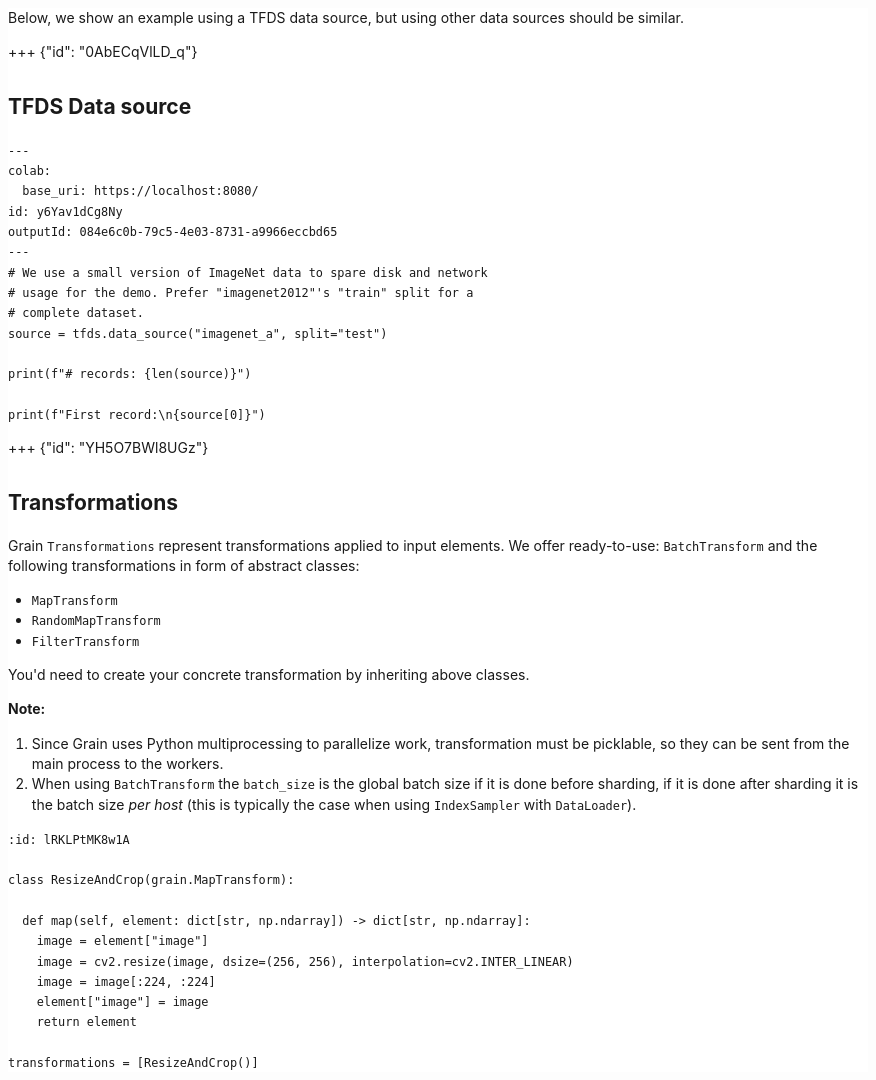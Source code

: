 
Below, we show an example using a TFDS data source, but using other data sources should be similar.

+++ {"id": "0AbECqVlLD_q"}

## TFDS Data source

```{code-cell} ipython3
---
colab:
  base_uri: https://localhost:8080/
id: y6Yav1dCg8Ny
outputId: 084e6c0b-79c5-4e03-8731-a9966eccbd65
---
# We use a small version of ImageNet data to spare disk and network
# usage for the demo. Prefer "imagenet2012"'s "train" split for a
# complete dataset.
source = tfds.data_source("imagenet_a", split="test")

print(f"# records: {len(source)}")

print(f"First record:\n{source[0]}")
```

+++ {"id": "YH5O7BWl8UGz"}

## Transformations

Grain `Transformations` represent transformations applied to input elements. We offer ready-to-use: `BatchTransform` and the following transformations in form of abstract classes:
* `MapTransform`
* `RandomMapTransform`
* `FilterTransform`

You'd need to create your concrete transformation by inheriting above classes.

**Note:**

1. Since Grain uses Python multiprocessing to parallelize work, transformation must be picklable, so they can be sent from the main process to the workers.
2. When using `BatchTransform` the `batch_size` is the global batch size if it is done before sharding, if it is done after sharding it is the batch size *per host* (this is typically the case when using `IndexSampler` with `DataLoader`).

```{code-cell} ipython3
:id: lRKLPtMK8w1A

class ResizeAndCrop(grain.MapTransform):

  def map(self, element: dict[str, np.ndarray]) -> dict[str, np.ndarray]:
    image = element["image"]
    image = cv2.resize(image, dsize=(256, 256), interpolation=cv2.INTER_LINEAR)
    image = image[:224, :224]
    element["image"] = image
    return element

transformations = [ResizeAndCrop()]
```
